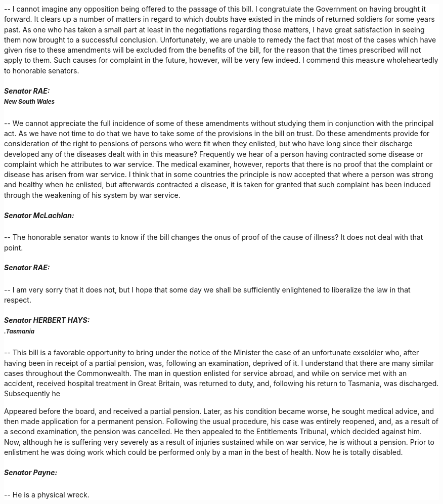 -- I cannot imagine any opposition being offered to the passage of this bill. I congratulate the Government on having brought it forward. It clears up a number of matters in regard to which doubts have existed in the minds of returned soldiers for some years past. As one who has taken a small part at least in the negotiations regarding those matters, I have great satisfaction in seeing them now brought to a successful conclusion. Unfortunately, we are unable to remedy the fact that most of the cases which have given rise to these amendments will be excluded from the benefits of the bill, for the reason that the times prescribed will not apply to them. Such causes for complaint in the future, however, will be very few indeed. I commend this measure wholeheartedly to honorable senators. 

##### Senator RAE:<br><small class="text-muted">New South Wales</small>

-- We cannot appreciate the full incidence of some of these amendments without studying them in conjunction with the principal act. As we have not time to do that we have to take some of the provisions in the bill on trust. Do these amendments provide for consideration of the right to pensions of persons who were fit when they enlisted, but who have long since their discharge developed any of the diseases dealt with in this measure? Frequently we hear of a person having contracted some disease or complaint which he attributes to war service. The medical examiner, however, reports that there is no proof that the complaint or disease has arisen  from war service. I think that in some countries the principle is now accepted that where a person was strong and healthy when he enlisted, but afterwards contracted a disease, it is taken for granted that such complaint has been induced through the weakening of his system by war service. 

##### Senator McLachlan:

--  The honorable senator wants to know if the bill changes the onus of proof of the cause of illness? It does not deal with that point. 

##### Senator RAE:

-- I am very sorry that it does not, but I hope that some day we shall be sufficiently enlightened to liberalize the law in that respect. 

##### Senator HERBERT HAYS:<br><small class="text-muted">.Tasmania</small>

--  This bill is a favorable opportunity to bring under the notice of the Minister the case of an unfortunate exsoldier who, after having been in receipt of a partial pension, was, following an examination, deprived of it. I understand that there are many similar cases throughout the Commonwealth. The man in question enlisted for service abroad, and while on service met with an accident, received hospital treatment in Great Britain, was returned to duty, and, following his return to Tasmania, was discharged. Subsequently he 

Appeared  before the board, and received a partial pension. Later, as his condition became worse, he sought medical advice, and then made application for a permanent pension. Following the usual procedure, his case was entirely reopened, and, as a result of a second examination, the pension was cancelled. He then appealed to the Entitlements Tribunal, which decided against him. Now, although he is suffering very severely as a result of injuries sustained while on war service, he is without a pension. Prior to enlistment he was doing work which could be performed only by a man in the best of health. Now he is totally disabled. 

##### Senator Payne:

--  He is a physical wreck. 
